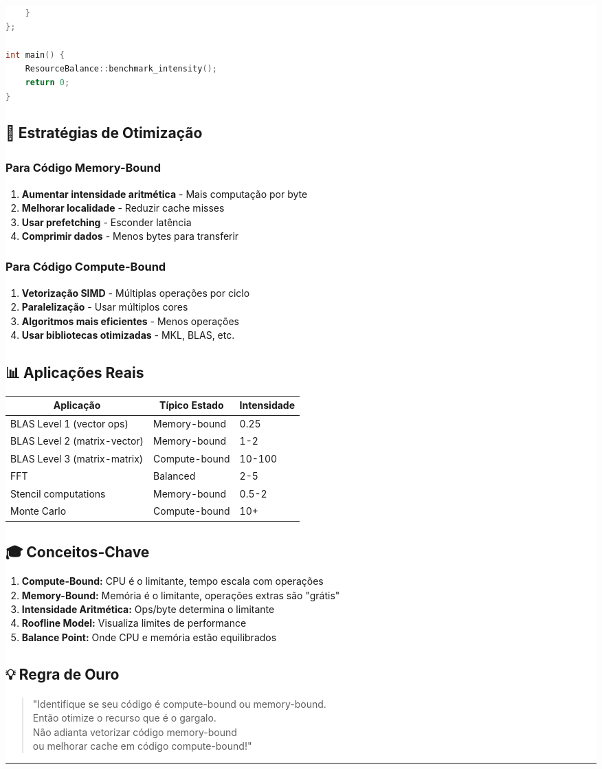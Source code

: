 ```cpp
    }
};

int main() {
    ResourceBalance::benchmark_intensity();
    return 0;
}
```

## 🎯 Estratégias de Otimização

### Para Código Memory-Bound
1. **Aumentar intensidade aritmética** - Mais computação por byte
2. **Melhorar localidade** - Reduzir cache misses
3. **Usar prefetching** - Esconder latência
4. **Comprimir dados** - Menos bytes para transferir

### Para Código Compute-Bound
1. **Vetorização SIMD** - Múltiplas operações por ciclo
2. **Paralelização** - Usar múltiplos cores
3. **Algoritmos mais eficientes** - Menos operações
4. **Usar bibliotecas otimizadas** - MKL, BLAS, etc.

## 📊 Aplicações Reais

| Aplicação | Típico Estado | Intensidade |
|-----------|---------------|-------------|
| BLAS Level 1 (vector ops) | Memory-bound | 0.25 |
| BLAS Level 2 (matrix-vector) | Memory-bound | 1-2 |
| BLAS Level 3 (matrix-matrix) | Compute-bound | 10-100 |
| FFT | Balanced | 2-5 |
| Stencil computations | Memory-bound | 0.5-2 |
| Monte Carlo | Compute-bound | 10+ |

## 🎓 Conceitos-Chave

1. **Compute-Bound:** CPU é o limitante, tempo escala com operações
2. **Memory-Bound:** Memória é o limitante, operações extras são "grátis"
3. **Intensidade Aritmética:** Ops/byte determina o limitante
4. **Roofline Model:** Visualiza limites de performance
5. **Balance Point:** Onde CPU e memória estão equilibrados

## 💡 Regra de Ouro

> "Identifique se seu código é compute-bound ou memory-bound.  
> Então otimize o recurso que é o gargalo.  
> Não adianta vetorizar código memory-bound  
> ou melhorar cache em código compute-bound!"

---